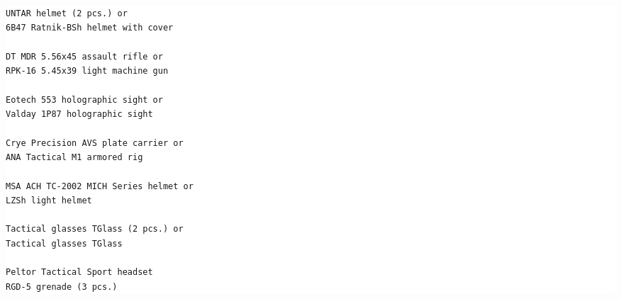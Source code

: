     UNTAR helmet (2 pcs.) or 
    6B47 Ratnik-BSh helmet with cover

    DT MDR 5.56x45 assault rifle or 
    RPK-16 5.45x39 light machine gun

    Eotech 553 holographic sight or 
    Valday 1P87 holographic sight

    Crye Precision AVS plate carrier or 
    ANA Tactical M1 armored rig

    MSA ACH TC-2002 MICH Series helmet or 
    LZSh light helmet

    Tactical glasses TGlass (2 pcs.) or 
    Tactical glasses TGlass

    Peltor Tactical Sport headset
    RGD-5 grenade (3 pcs.)